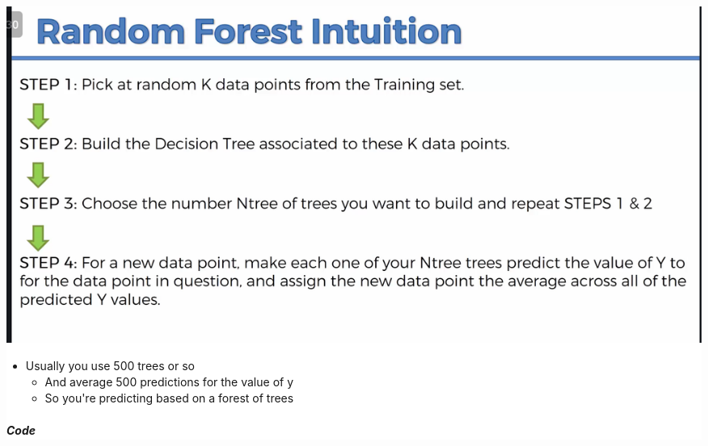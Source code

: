 ![image-20190930232900539](notes.assets/image-20190930232900539.png)

* Usually you use 500 trees or so
    * And average 500 predictions for the value of y
    * So you're predicting based on a forest of trees



##### Code
